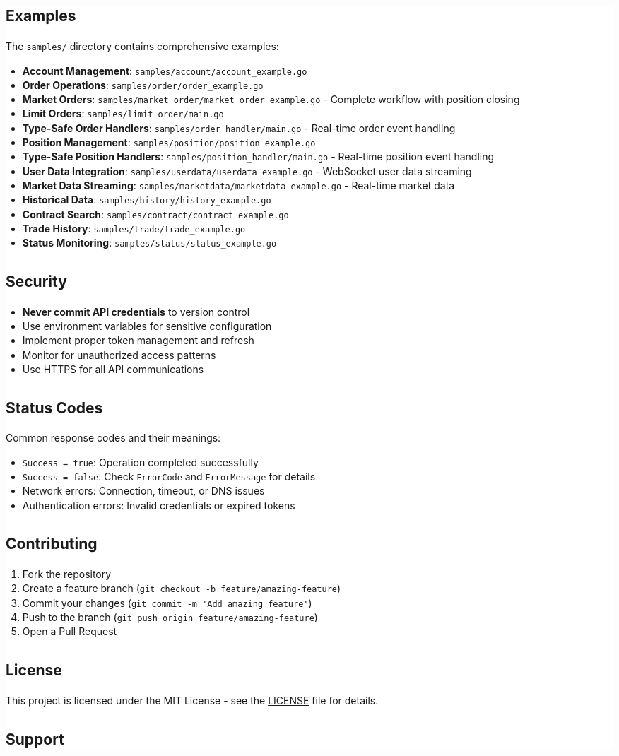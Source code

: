 
## Examples

The `samples/` directory contains comprehensive examples:

- **Account Management**: `samples/account/account_example.go`
- **Order Operations**: `samples/order/order_example.go`
- **Market Orders**: `samples/market_order/market_order_example.go` - Complete workflow with position closing
- **Limit Orders**: `samples/limit_order/main.go`
- **Type-Safe Order Handlers**: `samples/order_handler/main.go` - Real-time order event handling
- **Position Management**: `samples/position/position_example.go`
- **Type-Safe Position Handlers**: `samples/position_handler/main.go` - Real-time position event handling
- **User Data Integration**: `samples/userdata/userdata_example.go` - WebSocket user data streaming
- **Market Data Streaming**: `samples/marketdata/marketdata_example.go` - Real-time market data
- **Historical Data**: `samples/history/history_example.go`
- **Contract Search**: `samples/contract/contract_example.go`
- **Trade History**: `samples/trade/trade_example.go`
- **Status Monitoring**: `samples/status/status_example.go`

## Security

- **Never commit API credentials** to version control
- Use environment variables for sensitive configuration
- Implement proper token management and refresh
- Monitor for unauthorized access patterns
- Use HTTPS for all API communications

## Status Codes

Common response codes and their meanings:

- `Success = true`: Operation completed successfully
- `Success = false`: Check `ErrorCode` and `ErrorMessage` for details
- Network errors: Connection, timeout, or DNS issues
- Authentication errors: Invalid credentials or expired tokens

## Contributing

1. Fork the repository
2. Create a feature branch (`git checkout -b feature/amazing-feature`)
3. Commit your changes (`git commit -m 'Add amazing feature'`)
4. Push to the branch (`git push origin feature/amazing-feature`)
5. Open a Pull Request

## License

This project is licensed under the MIT License - see the [LICENSE](LICENSE) file for details.

## Support
